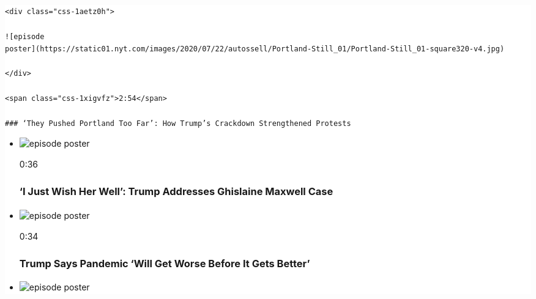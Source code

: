     <div class="css-1aetz0h">
    
    ![episode
    poster](https://static01.nyt.com/images/2020/07/22/autossell/Portland-Still_01/Portland-Still_01-square320-v4.jpg)
    
    </div>
    
    <span class="css-1xigvfz">2:54</span>
    
    ### ‘They Pushed Portland Too Far’: How Trump’s Crackdown Strengthened Protests

  - [](https://www.nytimes.com/video/us/politics/100000007251195/trump-ghislaine-maxwell.html?action=click&module=video-series-bar&region=header&pgtype=Article&playlistId=video/u-s)
    
    <div class="css-1aetz0h">
    
    ![episode
    poster](https://static01.nyt.com/images/2020/07/22/us/politics/22elections-briefing-maxwell/22elections-briefing-maxwell-square320.jpg)
    
    </div>
    
    <span class="css-1xigvfz">0:36</span>
    
    ### ‘I Just Wish Her Well’: Trump Addresses Ghislaine Maxwell Case

  - [](https://www.nytimes.com/video/us/100000007250068/trump-says-virus-worse-before-better.html?action=click&module=video-series-bar&region=header&pgtype=Article&playlistId=video/u-s)
    
    <div class="css-1aetz0h">
    
    ![episode
    poster](https://static01.nyt.com/images/2020/07/21/us/politics/21elections-briefing-trump/21elections-briefing-trump-square320.jpg)
    
    </div>
    
    <span class="css-1xigvfz">0:34</span>
    
    ### Trump Says Pandemic ‘Will Get Worse Before It Gets Better’

  - [](https://www.nytimes.com/video/us/100000007248945/portland-protests-federal-agents.html?action=click&module=video-series-bar&region=header&pgtype=Article&playlistId=video/u-s)
    
    <div class="css-1aetz0h">
    
    ![episode
    poster](https://static01.nyt.com/images/2020/07/21/us/21unrest-portland01/21unrest-portland01-square320-v2.jpg)
    
    </div>
    